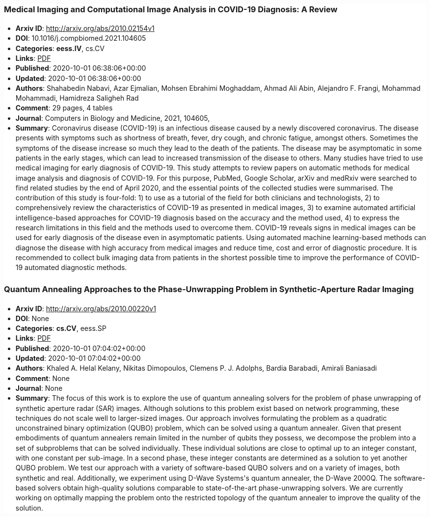 

### Medical Imaging and Computational Image Analysis in COVID-19 Diagnosis: A Review
- **Arxiv ID**: http://arxiv.org/abs/2010.02154v1
- **DOI**: 10.1016/j.compbiomed.2021.104605
- **Categories**: **eess.IV**, cs.CV
- **Links**: [PDF](http://arxiv.org/pdf/2010.02154v1)
- **Published**: 2020-10-01 06:38:06+00:00
- **Updated**: 2020-10-01 06:38:06+00:00
- **Authors**: Shahabedin Nabavi, Azar Ejmalian, Mohsen Ebrahimi Moghaddam, Ahmad Ali Abin, Alejandro F. Frangi, Mohammad Mohammadi, Hamidreza Saligheh Rad
- **Comment**: 29 pages, 4 tables
- **Journal**: Computers in Biology and Medicine, 2021, 104605,
- **Summary**: Coronavirus disease (COVID-19) is an infectious disease caused by a newly discovered coronavirus. The disease presents with symptoms such as shortness of breath, fever, dry cough, and chronic fatigue, amongst others. Sometimes the symptoms of the disease increase so much they lead to the death of the patients. The disease may be asymptomatic in some patients in the early stages, which can lead to increased transmission of the disease to others. Many studies have tried to use medical imaging for early diagnosis of COVID-19. This study attempts to review papers on automatic methods for medical image analysis and diagnosis of COVID-19. For this purpose, PubMed, Google Scholar, arXiv and medRxiv were searched to find related studies by the end of April 2020, and the essential points of the collected studies were summarised. The contribution of this study is four-fold: 1) to use as a tutorial of the field for both clinicians and technologists, 2) to comprehensively review the characteristics of COVID-19 as presented in medical images, 3) to examine automated artificial intelligence-based approaches for COVID-19 diagnosis based on the accuracy and the method used, 4) to express the research limitations in this field and the methods used to overcome them. COVID-19 reveals signs in medical images can be used for early diagnosis of the disease even in asymptomatic patients. Using automated machine learning-based methods can diagnose the disease with high accuracy from medical images and reduce time, cost and error of diagnostic procedure. It is recommended to collect bulk imaging data from patients in the shortest possible time to improve the performance of COVID-19 automated diagnostic methods.



### Quantum Annealing Approaches to the Phase-Unwrapping Problem in Synthetic-Aperture Radar Imaging
- **Arxiv ID**: http://arxiv.org/abs/2010.00220v1
- **DOI**: None
- **Categories**: **cs.CV**, eess.SP
- **Links**: [PDF](http://arxiv.org/pdf/2010.00220v1)
- **Published**: 2020-10-01 07:04:02+00:00
- **Updated**: 2020-10-01 07:04:02+00:00
- **Authors**: Khaled A. Helal Kelany, Nikitas Dimopoulos, Clemens P. J. Adolphs, Bardia Barabadi, Amirali Baniasadi
- **Comment**: None
- **Journal**: None
- **Summary**: The focus of this work is to explore the use of quantum annealing solvers for the problem of phase unwrapping of synthetic aperture radar (SAR) images. Although solutions to this problem exist based on network programming, these techniques do not scale well to larger-sized images. Our approach involves formulating the problem as a quadratic unconstrained binary optimization (QUBO) problem, which can be solved using a quantum annealer. Given that present embodiments of quantum annealers remain limited in the number of qubits they possess, we decompose the problem into a set of subproblems that can be solved individually. These individual solutions are close to optimal up to an integer constant, with one constant per sub-image. In a second phase, these integer constants are determined as a solution to yet another QUBO problem. We test our approach with a variety of software-based QUBO solvers and on a variety of images, both synthetic and real. Additionally, we experiment using D-Wave Systems's quantum annealer, the D-Wave 2000Q. The software-based solvers obtain high-quality solutions comparable to state-of-the-art phase-unwrapping solvers. We are currently working on optimally mapping the problem onto the restricted topology of the quantum annealer to improve the quality of the solution.
